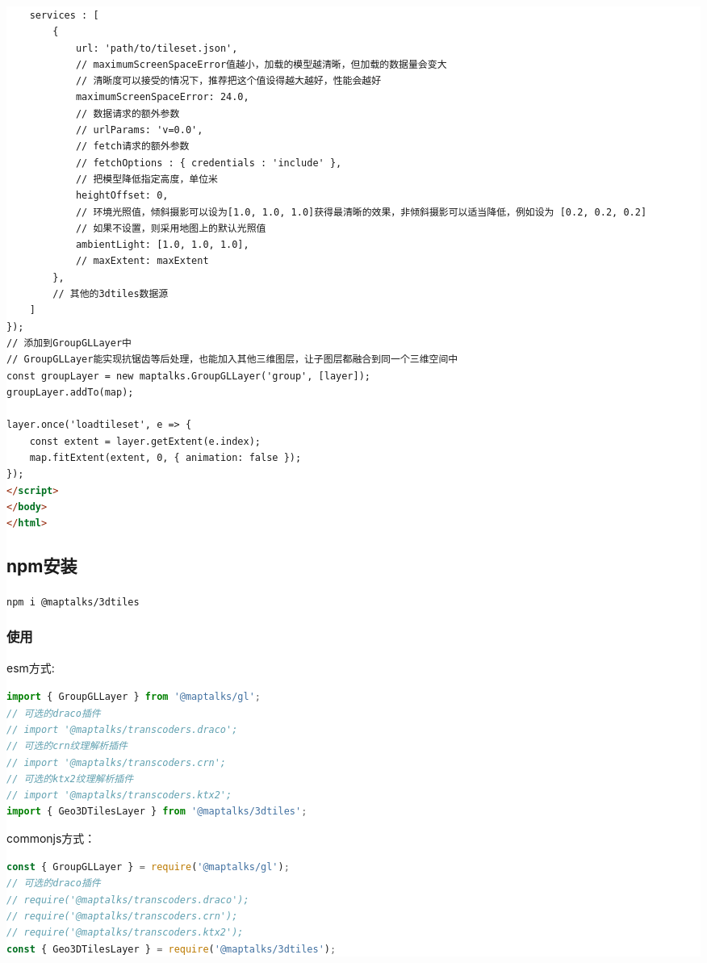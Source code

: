 ```html
    services : [
        {
            url: 'path/to/tileset.json',
            // maximumScreenSpaceError值越小，加载的模型越清晰，但加载的数据量会变大
            // 清晰度可以接受的情况下，推荐把这个值设得越大越好，性能会越好
            maximumScreenSpaceError: 24.0,
            // 数据请求的额外参数
            // urlParams: 'v=0.0',
            // fetch请求的额外参数
            // fetchOptions : { credentials : 'include' },
            // 把模型降低指定高度，单位米
            heightOffset: 0,
            // 环境光照值，倾斜摄影可以设为[1.0, 1.0, 1.0]获得最清晰的效果，非倾斜摄影可以适当降低，例如设为 [0.2, 0.2, 0.2]
            // 如果不设置，则采用地图上的默认光照值
            ambientLight: [1.0, 1.0, 1.0],
            // maxExtent: maxExtent
        },
        // 其他的3dtiles数据源
    ]
});
// 添加到GroupGLLayer中
// GroupGLLayer能实现抗锯齿等后处理，也能加入其他三维图层，让子图层都融合到同一个三维空间中
const groupLayer = new maptalks.GroupGLLayer('group', [layer]);
groupLayer.addTo(map);

layer.once('loadtileset', e => {
    const extent = layer.getExtent(e.index);
    map.fitExtent(extent, 0, { animation: false });
});
</script>
</body>
</html>
```

## npm安装
```
npm i @maptalks/3dtiles
```
### 使用
esm方式:
```js
import { GroupGLLayer } from '@maptalks/gl';
// 可选的draco插件
// import '@maptalks/transcoders.draco';
// 可选的crn纹理解析插件
// import '@maptalks/transcoders.crn';
// 可选的ktx2纹理解析插件
// import '@maptalks/transcoders.ktx2';
import { Geo3DTilesLayer } from '@maptalks/3dtiles';
```
commonjs方式：
```js
const { GroupGLLayer } = require('@maptalks/gl');
// 可选的draco插件
// require('@maptalks/transcoders.draco');
// require('@maptalks/transcoders.crn');
// require('@maptalks/transcoders.ktx2');
const { Geo3DTilesLayer } = require('@maptalks/3dtiles');
```
